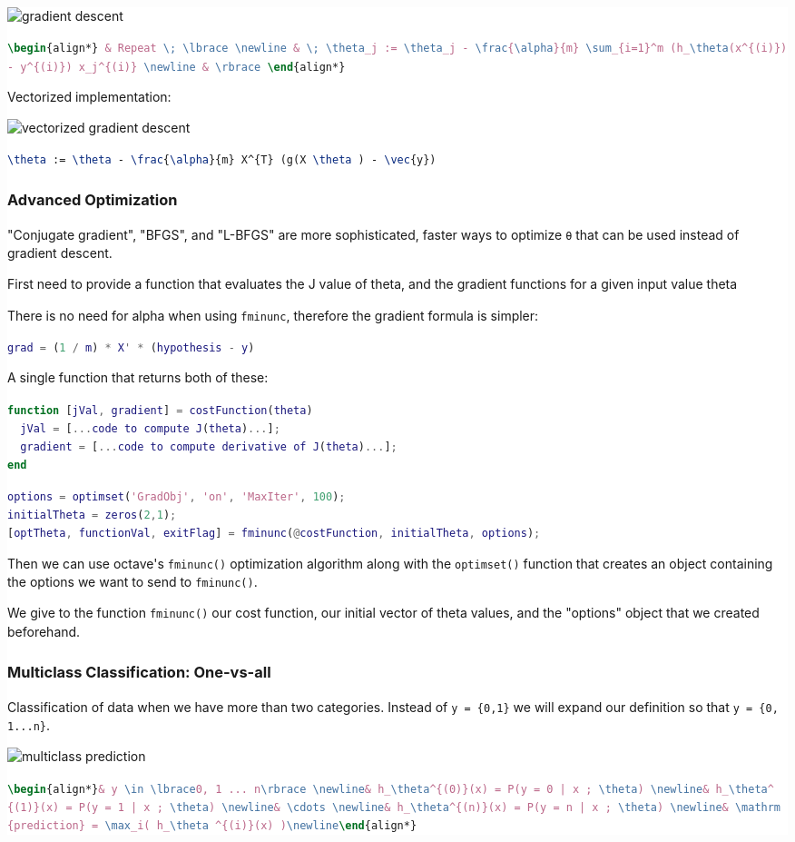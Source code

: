 ![gradient descent](http://chart.apis.google.com/chart?cht=tx&chl=%5Cbegin%7Balign*%7D%20%26%20Repeat%20%5C%3B%20%5Clbrace%20%26%20%5C%3B%20%5Ctheta_j%20%3A%3D%20%5Ctheta_j%20-%20%5Cfrac%7B%5Calpha%7D%7Bm%7D%20%5Csum_%7Bi%3D1%7D%5Em%20(h_%5Ctheta(x%5E%7B(i)%7D)%20-%20y%5E%7B(i)%7D)%20x_j%5E%7B(i)%7D%20%26%20%5Crbrace%20%5Cend%7Balign*%7D)

```tex
\begin{align*} & Repeat \; \lbrace \newline & \; \theta_j := \theta_j - \frac{\alpha}{m} \sum_{i=1}^m (h_\theta(x^{(i)}) - y^{(i)}) x_j^{(i)} \newline & \rbrace \end{align*}
```

Vectorized implementation:

![vectorized gradient descent](http://chart.apis.google.com/chart?cht=tx&chl=%5Ctheta%20%3A%3D%20%5Ctheta%20-%20%5Cfrac%7B%5Calpha%7D%7Bm%7D%20X%5E%7BT%7D%20(g(X%20%5Ctheta%20)%20-%20%5Cvec%7By%7D))

```tex
\theta := \theta - \frac{\alpha}{m} X^{T} (g(X \theta ) - \vec{y})
```

### Advanced Optimization

"Conjugate gradient", "BFGS", and "L-BFGS" are more sophisticated, faster ways to optimize `θ` that can be used instead of gradient descent.

First need to provide a function that evaluates the J value of theta, and the gradient functions for a given input value theta

There is no need for alpha when using `fminunc`, therefore the gradient formula is simpler:

```matlab
grad = (1 / m) * X' * (hypothesis - y)
```

A single function that returns both of these:

```matlab
function [jVal, gradient] = costFunction(theta)
  jVal = [...code to compute J(theta)...];
  gradient = [...code to compute derivative of J(theta)...];
end
```

```matlab
options = optimset('GradObj', 'on', 'MaxIter', 100);
initialTheta = zeros(2,1);
[optTheta, functionVal, exitFlag] = fminunc(@costFunction, initialTheta, options);
```

Then we can use octave's `fminunc()` optimization algorithm along with the `optimset()` function that creates an object containing the options we want to send to `fminunc()`.

We give to the function `fminunc()` our cost function, our initial vector of theta values, and the "options" object that we created beforehand.

### Multiclass Classification: One-vs-all
Classification of data when we have more than two categories. Instead of `y = {0,1}` we will expand our definition so that `y = {0,1...n}`.

![multiclass prediction](http://chart.apis.google.com/chart?cht=tx&chl=%5Cbegin%7Balign*%7D%26%20y%20%5Cin%20%5Clbrace0%2C%201%20...%20n%5Crbrace%20%26%20%20h_%5Ctheta%5E%7B(n)%7D(x)%20%3D%20P(y%20%3D%20n%20%7C%20x%20%3B%20%5Ctheta)%20%26%20%5Cmathrm%7Bprediction%7D%20%3D%20%5Cmax_i(%20h_%5Ctheta%20%5E%7B(i)%7D(x)%20)%5Cend%7Balign*%7D)

```tex
\begin{align*}& y \in \lbrace0, 1 ... n\rbrace \newline& h_\theta^{(0)}(x) = P(y = 0 | x ; \theta) \newline& h_\theta^{(1)}(x) = P(y = 1 | x ; \theta) \newline& \cdots \newline& h_\theta^{(n)}(x) = P(y = n | x ; \theta) \newline& \mathrm{prediction} = \max_i( h_\theta ^{(i)}(x) )\newline\end{align*}
```
